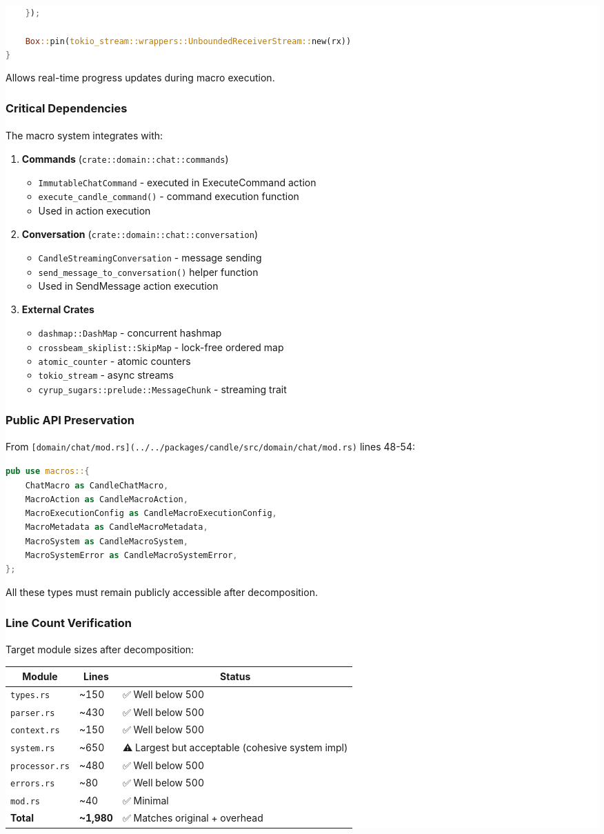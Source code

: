 ```rust
    });
    
    Box::pin(tokio_stream::wrappers::UnboundedReceiverStream::new(rx))
}
```

Allows real-time progress updates during macro execution.

### Critical Dependencies

The macro system integrates with:

1. **Commands** (`crate::domain::chat::commands`)
   - `ImmutableChatCommand` - executed in ExecuteCommand action
   - `execute_candle_command()` - command execution function
   - Used in action execution

2. **Conversation** (`crate::domain::chat::conversation`)
   - `CandleStreamingConversation` - message sending
   - `send_message_to_conversation()` helper function
   - Used in SendMessage action execution

3. **External Crates**
   - `dashmap::DashMap` - concurrent hashmap
   - `crossbeam_skiplist::SkipMap` - lock-free ordered map
   - `atomic_counter` - atomic counters
   - `tokio_stream` - async streams
   - `cyrup_sugars::prelude::MessageChunk` - streaming trait

### Public API Preservation

From `[domain/chat/mod.rs](../../packages/candle/src/domain/chat/mod.rs)` lines 48-54:
```rust
pub use macros::{
    ChatMacro as CandleChatMacro,
    MacroAction as CandleMacroAction,
    MacroExecutionConfig as CandleMacroExecutionConfig,
    MacroMetadata as CandleMacroMetadata,
    MacroSystem as CandleMacroSystem,
    MacroSystemError as CandleMacroSystemError,
};
```

All these types must remain publicly accessible after decomposition.

### Line Count Verification

Target module sizes after decomposition:

| Module | Lines | Status |
|--------|-------|--------|
| `types.rs` | ~150 | ✅ Well below 500 |
| `parser.rs` | ~430 | ✅ Well below 500 |
| `context.rs` | ~150 | ✅ Well below 500 |
| `system.rs` | ~650 | ⚠️ Largest but acceptable (cohesive system impl) |
| `processor.rs` | ~480 | ✅ Well below 500 |
| `errors.rs` | ~80 | ✅ Well below 500 |
| `mod.rs` | ~40 | ✅ Minimal |
| **Total** | **~1,980** | ✅ Matches original + overhead |
